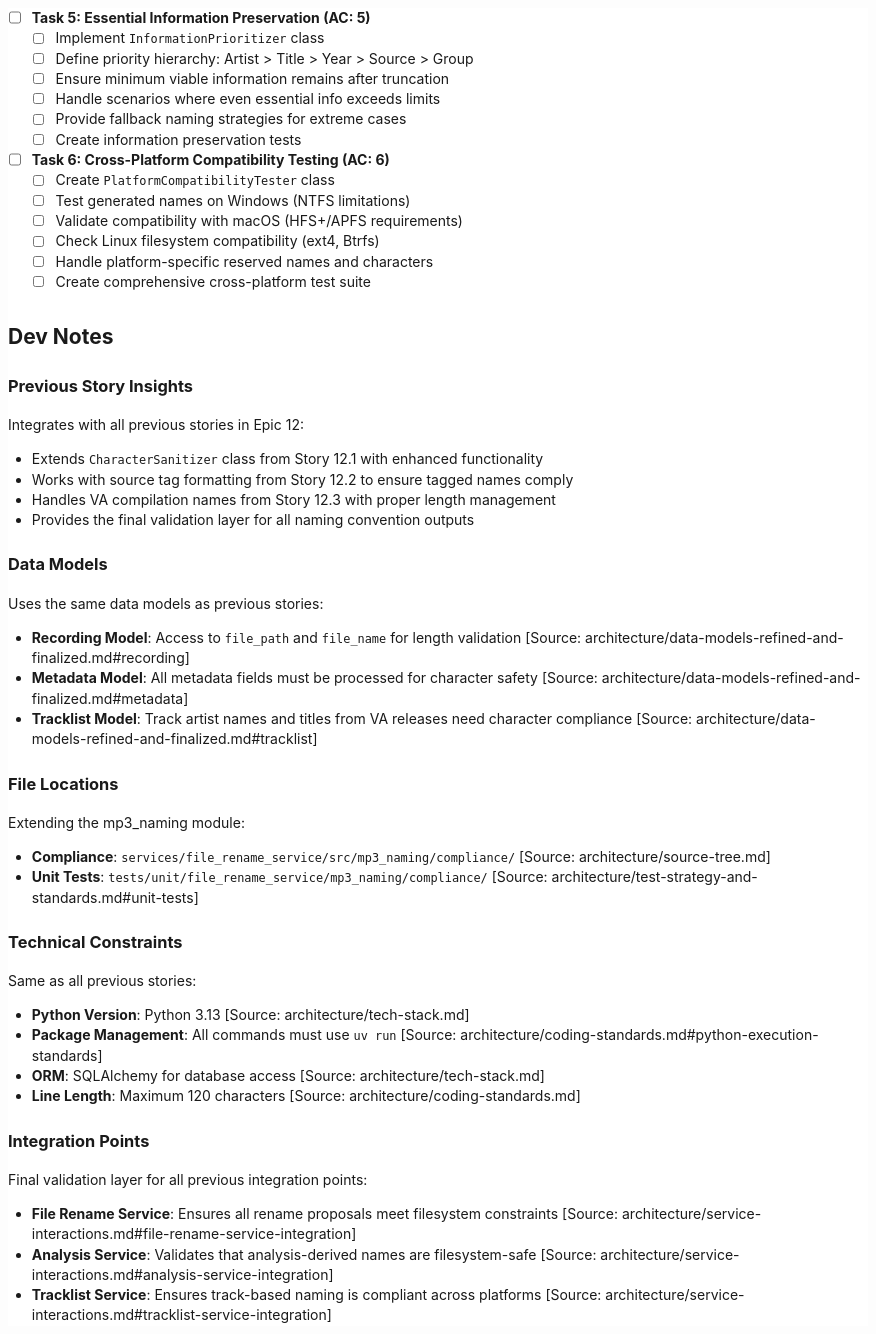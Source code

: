 - [ ] **Task 5: Essential Information Preservation (AC: 5)**
  - [ ] Implement `InformationPrioritizer` class
  - [ ] Define priority hierarchy: Artist > Title > Year > Source > Group
  - [ ] Ensure minimum viable information remains after truncation
  - [ ] Handle scenarios where even essential info exceeds limits
  - [ ] Provide fallback naming strategies for extreme cases
  - [ ] Create information preservation tests

- [ ] **Task 6: Cross-Platform Compatibility Testing (AC: 6)**
  - [ ] Create `PlatformCompatibilityTester` class
  - [ ] Test generated names on Windows (NTFS limitations)
  - [ ] Validate compatibility with macOS (HFS+/APFS requirements)
  - [ ] Check Linux filesystem compatibility (ext4, Btrfs)
  - [ ] Handle platform-specific reserved names and characters
  - [ ] Create comprehensive cross-platform test suite

## Dev Notes

### Previous Story Insights
Integrates with all previous stories in Epic 12:
- Extends `CharacterSanitizer` class from Story 12.1 with enhanced functionality
- Works with source tag formatting from Story 12.2 to ensure tagged names comply
- Handles VA compilation names from Story 12.3 with proper length management
- Provides the final validation layer for all naming convention outputs

### Data Models
Uses the same data models as previous stories:
- **Recording Model**: Access to `file_path` and `file_name` for length validation [Source: architecture/data-models-refined-and-finalized.md#recording]
- **Metadata Model**: All metadata fields must be processed for character safety [Source: architecture/data-models-refined-and-finalized.md#metadata]
- **Tracklist Model**: Track artist names and titles from VA releases need character compliance [Source: architecture/data-models-refined-and-finalized.md#tracklist]

### File Locations
Extending the mp3_naming module:
- **Compliance**: `services/file_rename_service/src/mp3_naming/compliance/` [Source: architecture/source-tree.md]
- **Unit Tests**: `tests/unit/file_rename_service/mp3_naming/compliance/` [Source: architecture/test-strategy-and-standards.md#unit-tests]

### Technical Constraints
Same as all previous stories:
- **Python Version**: Python 3.13 [Source: architecture/tech-stack.md]
- **Package Management**: All commands must use `uv run` [Source: architecture/coding-standards.md#python-execution-standards]
- **ORM**: SQLAlchemy for database access [Source: architecture/tech-stack.md]
- **Line Length**: Maximum 120 characters [Source: architecture/coding-standards.md]

### Integration Points
Final validation layer for all previous integration points:
- **File Rename Service**: Ensures all rename proposals meet filesystem constraints [Source: architecture/service-interactions.md#file-rename-service-integration]
- **Analysis Service**: Validates that analysis-derived names are filesystem-safe [Source: architecture/service-interactions.md#analysis-service-integration]
- **Tracklist Service**: Ensures track-based naming is compliant across platforms [Source: architecture/service-interactions.md#tracklist-service-integration]
